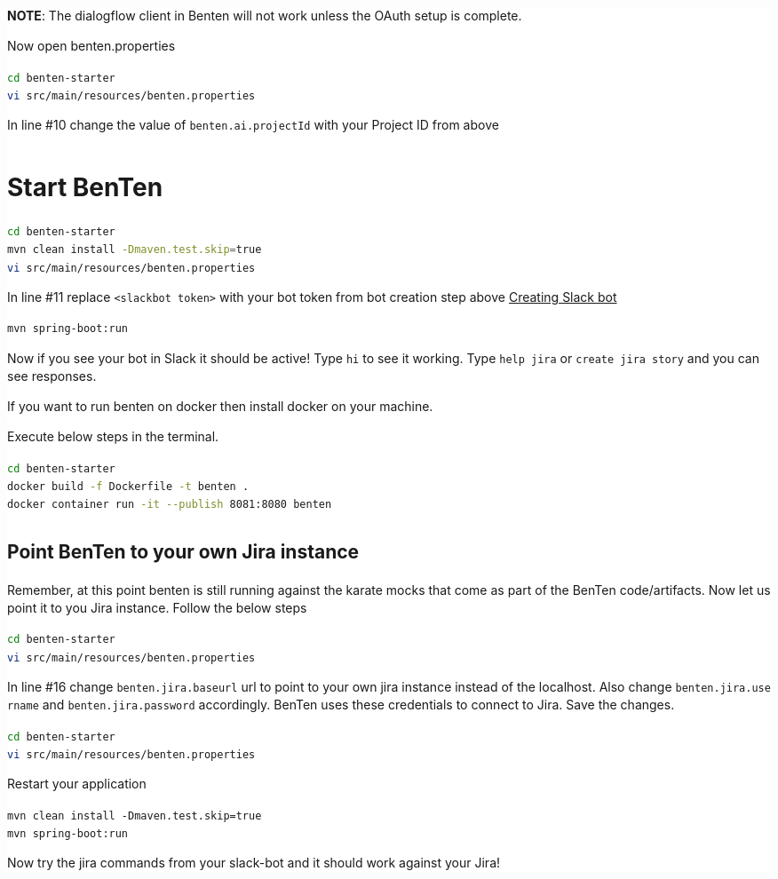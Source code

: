 **NOTE**: The dialogflow client in Benten will not work unless the OAuth setup is complete.

Now open benten.properties

```sh
cd benten-starter
vi src/main/resources/benten.properties
```
In line #10 change the value of `benten.ai.projectId` with your Project ID from above

# Start BenTen
```sh
cd benten-starter
mvn clean install -Dmaven.test.skip=true
vi src/main/resources/benten.properties
```
In line #11 replace `<slackbot token>` with your bot token from bot creation step above [Creating Slack bot](#creating-slack-bot)

```sh
mvn spring-boot:run
```
Now if you see your bot in Slack it should be active! Type `hi` to see it working. Type `help jira` or `create jira story` and you can see responses.

If you want to run benten on docker then install docker on your machine.

Execute below steps in the terminal.

```sh
cd benten-starter
docker build -f Dockerfile -t benten .
docker container run -it --publish 8081:8080 benten
```

## Point BenTen to your own Jira instance

Remember, at this point benten is still running against the karate mocks that come as part of the BenTen code/artifacts. Now let us point it to you  Jira instance. Follow the below steps
```sh
cd benten-starter
vi src/main/resources/benten.properties
```
In line #16 change `benten.jira.baseurl` url to point to your own jira instance instead of the localhost. Also change `benten.jira.username` and `benten.jira.password` accordingly. BenTen uses these credentials to connect to Jira. Save the changes.

```sh
cd benten-starter
vi src/main/resources/benten.properties
```
Restart your application
```
mvn clean install -Dmaven.test.skip=true
mvn spring-boot:run
```
Now try the jira commands from your slack-bot and it should work against your Jira!
